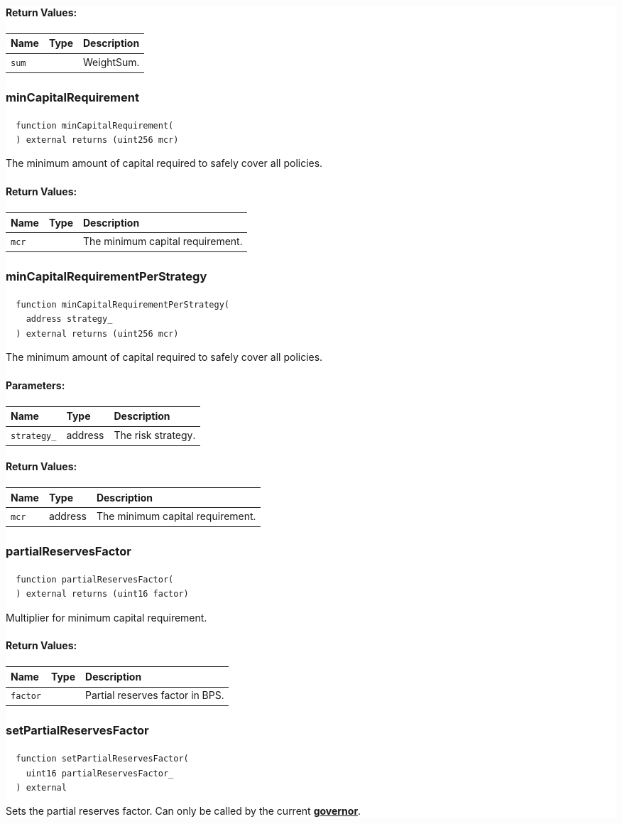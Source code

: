 

#### Return Values:
| Name                           | Type          | Description                                                                  |
| :----------------------------- | :------------ | :--------------------------------------------------------------------------- |
|`sum`|  | WeightSum.
### minCapitalRequirement
```solidity
  function minCapitalRequirement(
  ) external returns (uint256 mcr)
```
The minimum amount of capital required to safely cover all policies.



#### Return Values:
| Name                           | Type          | Description                                                                  |
| :----------------------------- | :------------ | :--------------------------------------------------------------------------- |
|`mcr`|  | The minimum capital requirement.
### minCapitalRequirementPerStrategy
```solidity
  function minCapitalRequirementPerStrategy(
    address strategy_
  ) external returns (uint256 mcr)
```
The minimum amount of capital required to safely cover all policies.


#### Parameters:
| Name | Type | Description                                                          |
| :--- | :--- | :------------------------------------------------------------------- |
|`strategy_` | address | The risk strategy.

#### Return Values:
| Name                           | Type          | Description                                                                  |
| :----------------------------- | :------------ | :--------------------------------------------------------------------------- |
|`mcr`| address | The minimum capital requirement.
### partialReservesFactor
```solidity
  function partialReservesFactor(
  ) external returns (uint16 factor)
```
Multiplier for minimum capital requirement.



#### Return Values:
| Name                           | Type          | Description                                                                  |
| :----------------------------- | :------------ | :--------------------------------------------------------------------------- |
|`factor`|  | Partial reserves factor in BPS.
### setPartialReservesFactor
```solidity
  function setPartialReservesFactor(
    uint16 partialReservesFactor_
  ) external
```
Sets the partial reserves factor.
Can only be called by the current [**governor**](/docs/protocol/governance).
